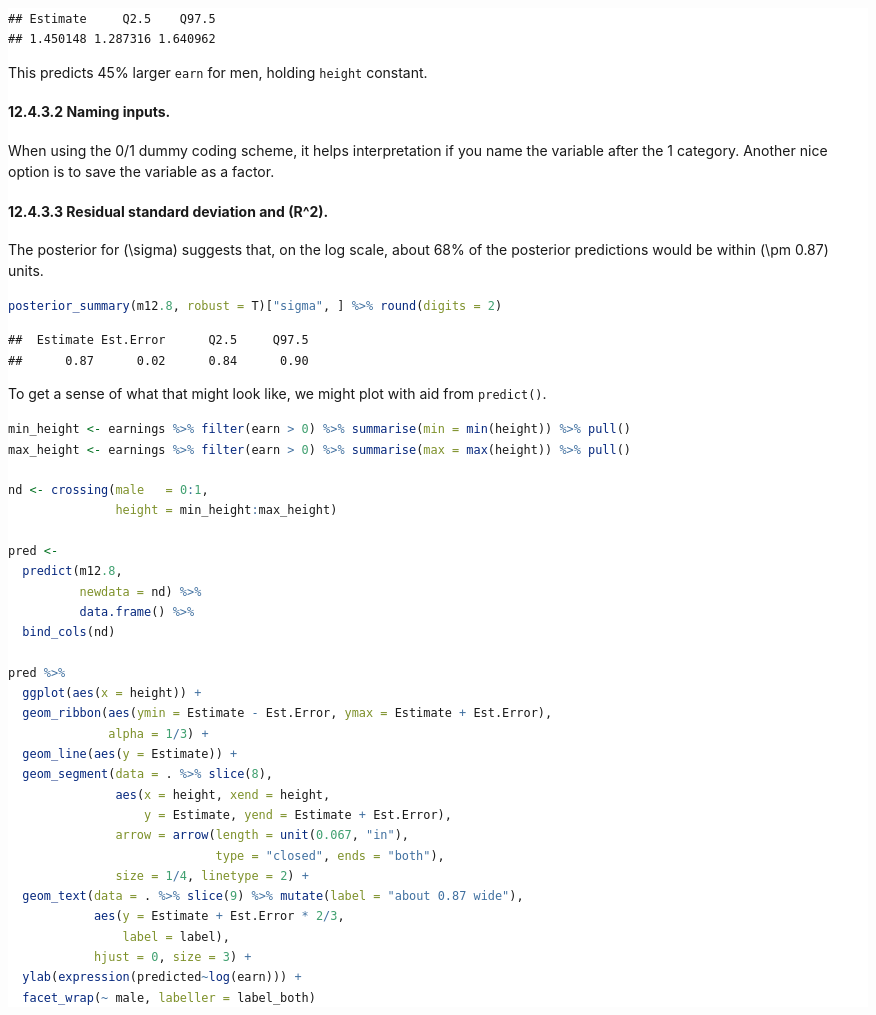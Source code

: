     ## Estimate     Q2.5    Q97.5 
    ## 1.450148 1.287316 1.640962

This predicts 45% larger `earn` for men, holding `height` constant.

#### 12.4.3.2 Naming inputs.

When using the 0/1 dummy coding scheme, it helps interpretation if you
name the variable after the 1 category. Another nice option is to save
the variable as a factor.

#### 12.4.3.3 Residual standard deviation and \(R^2\).

The posterior for \(\sigma\) suggests that, on the log scale, about 68%
of the posterior predictions would be within \(\pm 0.87\) units.

``` r
posterior_summary(m12.8, robust = T)["sigma", ] %>% round(digits = 2)
```

    ##  Estimate Est.Error      Q2.5     Q97.5 
    ##      0.87      0.02      0.84      0.90

To get a sense of what that might look like, we might plot with aid from
`predict()`.

``` r
min_height <- earnings %>% filter(earn > 0) %>% summarise(min = min(height)) %>% pull()
max_height <- earnings %>% filter(earn > 0) %>% summarise(max = max(height)) %>% pull()

nd <- crossing(male   = 0:1,
               height = min_height:max_height)

pred <-
  predict(m12.8,
          newdata = nd) %>% 
          data.frame() %>% 
  bind_cols(nd) 

pred %>% 
  ggplot(aes(x = height)) +
  geom_ribbon(aes(ymin = Estimate - Est.Error, ymax = Estimate + Est.Error),
              alpha = 1/3) +
  geom_line(aes(y = Estimate)) +
  geom_segment(data = . %>% slice(8),
               aes(x = height, xend = height,
                   y = Estimate, yend = Estimate + Est.Error),
               arrow = arrow(length = unit(0.067, "in"), 
                             type = "closed", ends = "both"),
               size = 1/4, linetype = 2) +
  geom_text(data = . %>% slice(9) %>% mutate(label = "about 0.87 wide"),
            aes(y = Estimate + Est.Error * 2/3,
                label = label),
            hjust = 0, size = 3) +
  ylab(expression(predicted~log(earn))) +
  facet_wrap(~ male, labeller = label_both)
```
